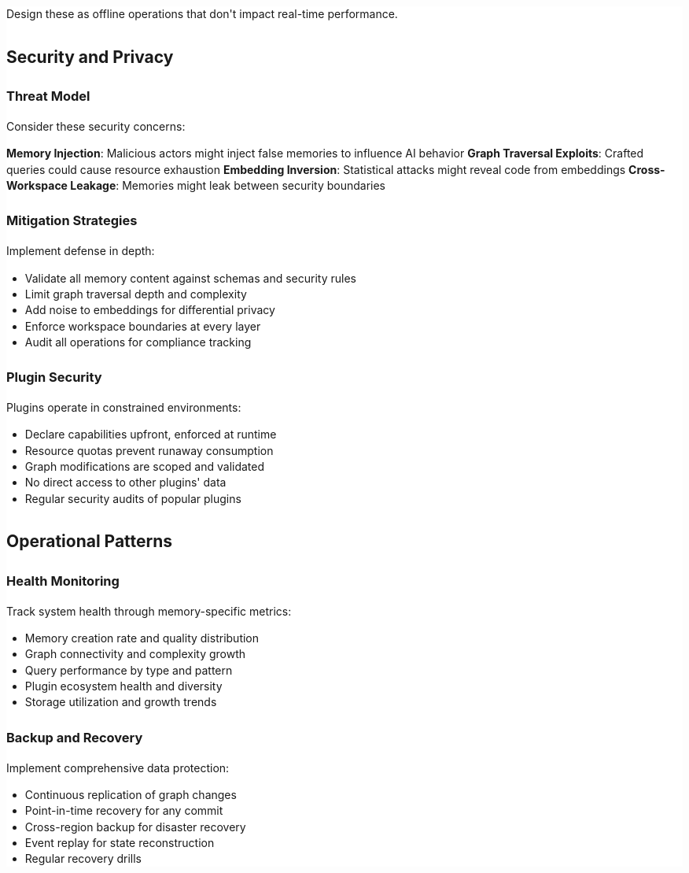 Design these as offline operations that don't impact real-time performance.

## Security and Privacy

### Threat Model

Consider these security concerns:

**Memory Injection**: Malicious actors might inject false memories to influence AI behavior
**Graph Traversal Exploits**: Crafted queries could cause resource exhaustion
**Embedding Inversion**: Statistical attacks might reveal code from embeddings
**Cross-Workspace Leakage**: Memories might leak between security boundaries

### Mitigation Strategies

Implement defense in depth:

- Validate all memory content against schemas and security rules
- Limit graph traversal depth and complexity
- Add noise to embeddings for differential privacy
- Enforce workspace boundaries at every layer
- Audit all operations for compliance tracking

### Plugin Security

Plugins operate in constrained environments:

- Declare capabilities upfront, enforced at runtime
- Resource quotas prevent runaway consumption
- Graph modifications are scoped and validated
- No direct access to other plugins' data
- Regular security audits of popular plugins

## Operational Patterns

### Health Monitoring

Track system health through memory-specific metrics:

- Memory creation rate and quality distribution
- Graph connectivity and complexity growth
- Query performance by type and pattern
- Plugin ecosystem health and diversity
- Storage utilization and growth trends

### Backup and Recovery

Implement comprehensive data protection:

- Continuous replication of graph changes
- Point-in-time recovery for any commit
- Cross-region backup for disaster recovery
- Event replay for state reconstruction
- Regular recovery drills
